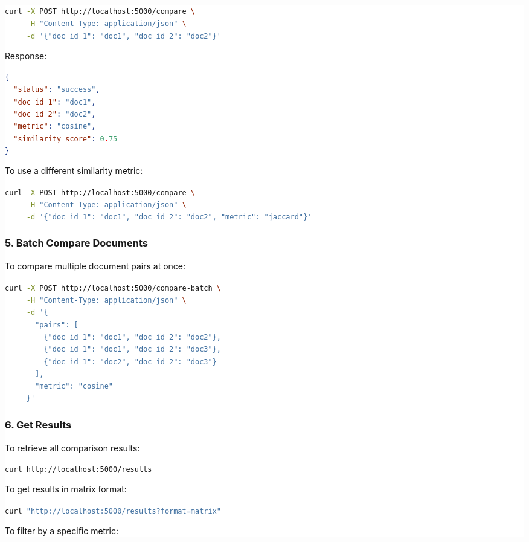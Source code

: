 ```bash
curl -X POST http://localhost:5000/compare \
     -H "Content-Type: application/json" \
     -d '{"doc_id_1": "doc1", "doc_id_2": "doc2"}'
```

Response:
```json
{
  "status": "success",
  "doc_id_1": "doc1",
  "doc_id_2": "doc2",
  "metric": "cosine",
  "similarity_score": 0.75
}
```

To use a different similarity metric:

```bash
curl -X POST http://localhost:5000/compare \
     -H "Content-Type: application/json" \
     -d '{"doc_id_1": "doc1", "doc_id_2": "doc2", "metric": "jaccard"}'
```

### 5. Batch Compare Documents

To compare multiple document pairs at once:

```bash
curl -X POST http://localhost:5000/compare-batch \
     -H "Content-Type: application/json" \
     -d '{
       "pairs": [
         {"doc_id_1": "doc1", "doc_id_2": "doc2"},
         {"doc_id_1": "doc1", "doc_id_2": "doc3"},
         {"doc_id_1": "doc2", "doc_id_2": "doc3"}
       ],
       "metric": "cosine"
     }'
```

### 6. Get Results

To retrieve all comparison results:

```bash
curl http://localhost:5000/results
```

To get results in matrix format:

```bash
curl "http://localhost:5000/results?format=matrix"
```

To filter by a specific metric:
